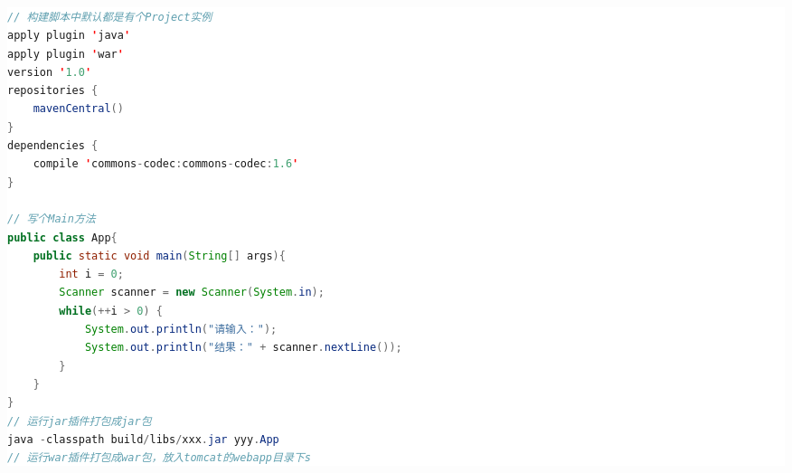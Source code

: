 ```java
// 构建脚本中默认都是有个Project实例
apply plugin 'java'
apply plugin 'war'
version '1.0'
repositories {
    mavenCentral()
}
dependencies {
    compile 'commons-codec:commons-codec:1.6'
}

// 写个Main方法
public class App{
    public static void main(String[] args){
        int i = 0;
        Scanner scanner = new Scanner(System.in);
        while(++i > 0) {
            System.out.println("请输入：");
            System.out.println("结果：" + scanner.nextLine());
        }
    }
}
// 运行jar插件打包成jar包
java -classpath build/libs/xxx.jar yyy.App
// 运行war插件打包成war包，放入tomcat的webapp目录下s
```

